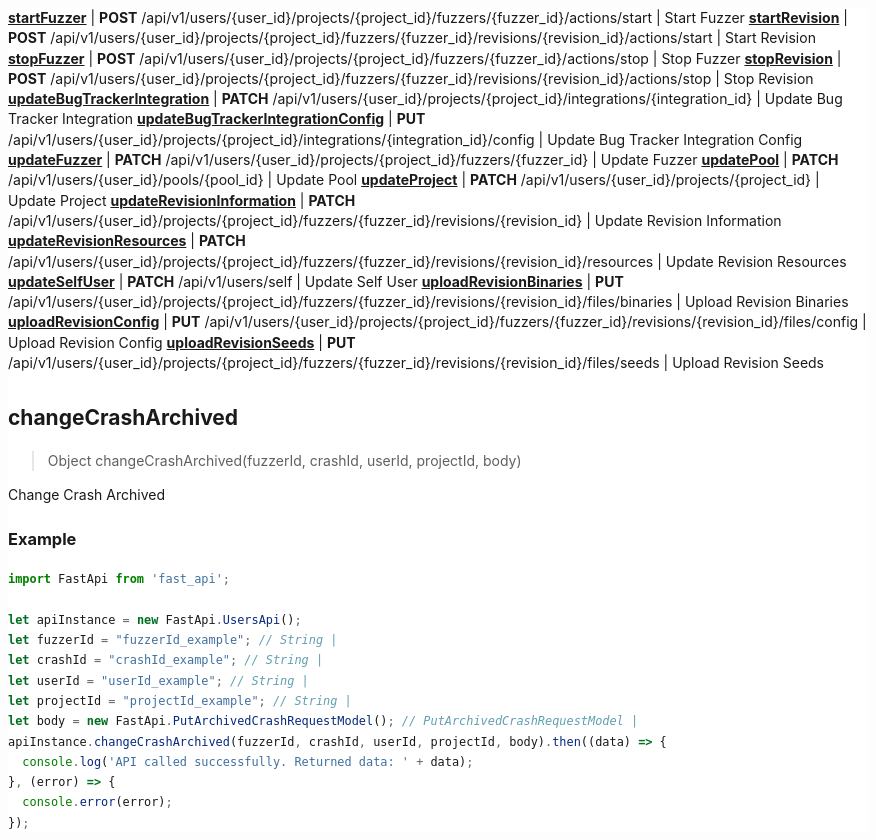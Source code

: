 [**startFuzzer**](UsersApi.md#startFuzzer) | **POST** /api/v1/users/{user_id}/projects/{project_id}/fuzzers/{fuzzer_id}/actions/start | Start Fuzzer
[**startRevision**](UsersApi.md#startRevision) | **POST** /api/v1/users/{user_id}/projects/{project_id}/fuzzers/{fuzzer_id}/revisions/{revision_id}/actions/start | Start Revision
[**stopFuzzer**](UsersApi.md#stopFuzzer) | **POST** /api/v1/users/{user_id}/projects/{project_id}/fuzzers/{fuzzer_id}/actions/stop | Stop Fuzzer
[**stopRevision**](UsersApi.md#stopRevision) | **POST** /api/v1/users/{user_id}/projects/{project_id}/fuzzers/{fuzzer_id}/revisions/{revision_id}/actions/stop | Stop Revision
[**updateBugTrackerIntegration**](UsersApi.md#updateBugTrackerIntegration) | **PATCH** /api/v1/users/{user_id}/projects/{project_id}/integrations/{integration_id} | Update Bug Tracker Integration
[**updateBugTrackerIntegrationConfig**](UsersApi.md#updateBugTrackerIntegrationConfig) | **PUT** /api/v1/users/{user_id}/projects/{project_id}/integrations/{integration_id}/config | Update Bug Tracker Integration Config
[**updateFuzzer**](UsersApi.md#updateFuzzer) | **PATCH** /api/v1/users/{user_id}/projects/{project_id}/fuzzers/{fuzzer_id} | Update Fuzzer
[**updatePool**](UsersApi.md#updatePool) | **PATCH** /api/v1/users/{user_id}/pools/{pool_id} | Update Pool
[**updateProject**](UsersApi.md#updateProject) | **PATCH** /api/v1/users/{user_id}/projects/{project_id} | Update Project
[**updateRevisionInformation**](UsersApi.md#updateRevisionInformation) | **PATCH** /api/v1/users/{user_id}/projects/{project_id}/fuzzers/{fuzzer_id}/revisions/{revision_id} | Update Revision Information
[**updateRevisionResources**](UsersApi.md#updateRevisionResources) | **PATCH** /api/v1/users/{user_id}/projects/{project_id}/fuzzers/{fuzzer_id}/revisions/{revision_id}/resources | Update Revision Resources
[**updateSelfUser**](UsersApi.md#updateSelfUser) | **PATCH** /api/v1/users/self | Update Self User
[**uploadRevisionBinaries**](UsersApi.md#uploadRevisionBinaries) | **PUT** /api/v1/users/{user_id}/projects/{project_id}/fuzzers/{fuzzer_id}/revisions/{revision_id}/files/binaries | Upload Revision Binaries
[**uploadRevisionConfig**](UsersApi.md#uploadRevisionConfig) | **PUT** /api/v1/users/{user_id}/projects/{project_id}/fuzzers/{fuzzer_id}/revisions/{revision_id}/files/config | Upload Revision Config
[**uploadRevisionSeeds**](UsersApi.md#uploadRevisionSeeds) | **PUT** /api/v1/users/{user_id}/projects/{project_id}/fuzzers/{fuzzer_id}/revisions/{revision_id}/files/seeds | Upload Revision Seeds



## changeCrashArchived

> Object changeCrashArchived(fuzzerId, crashId, userId, projectId, body)

Change Crash Archived

### Example

```javascript
import FastApi from 'fast_api';

let apiInstance = new FastApi.UsersApi();
let fuzzerId = "fuzzerId_example"; // String | 
let crashId = "crashId_example"; // String | 
let userId = "userId_example"; // String | 
let projectId = "projectId_example"; // String | 
let body = new FastApi.PutArchivedCrashRequestModel(); // PutArchivedCrashRequestModel | 
apiInstance.changeCrashArchived(fuzzerId, crashId, userId, projectId, body).then((data) => {
  console.log('API called successfully. Returned data: ' + data);
}, (error) => {
  console.error(error);
});

```
